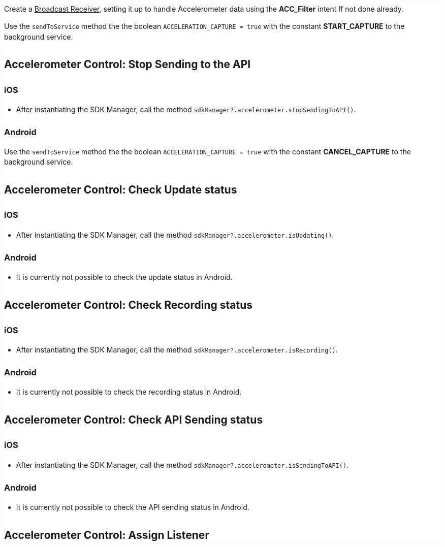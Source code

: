 Create a <a href = "#use-a-broadcast-receiver">Broadcast Receiver</a>, setting it up to handle Accelerometer data using the **ACC_Filter** intent If not done already.

Use the `sendToService` method the the boolean `ACCELERATION_CAPTURE = true` with the constant **START_CAPTURE** to the background service.

## Accelerometer Control: Stop Sending to the API

### iOS  

* After instantiating the SDK Manager, call the method `sdkManager?.accelerometer.stopSendingToAPI()`.

### Android

Use the `sendToService` method the the boolean `ACCELERATION_CAPTURE = true` with the constant **CANCEL_CAPTURE** to the background service.

## Accelerometer Control: Check Update status

### iOS  

* After instantiating the SDK Manager, call the method `sdkManager?.accelerometer.isUpdating()`.

### Android

* It is currently not possible to check the update status in Android.

## Accelerometer Control: Check Recording status

### iOS  

* After instantiating the SDK Manager, call the method `sdkManager?.accelerometer.isRecording()`.

### Android

* It is currently not possible to check the recording status in Android.

## Accelerometer Control: Check API Sending status

### iOS  

* After instantiating the SDK Manager, call the method `sdkManager?.accelerometer.isSendingToAPI()`.

### Android

* It is currently not possible to check the API sending status in Android.

## Accelerometer Control: Assign Listener
